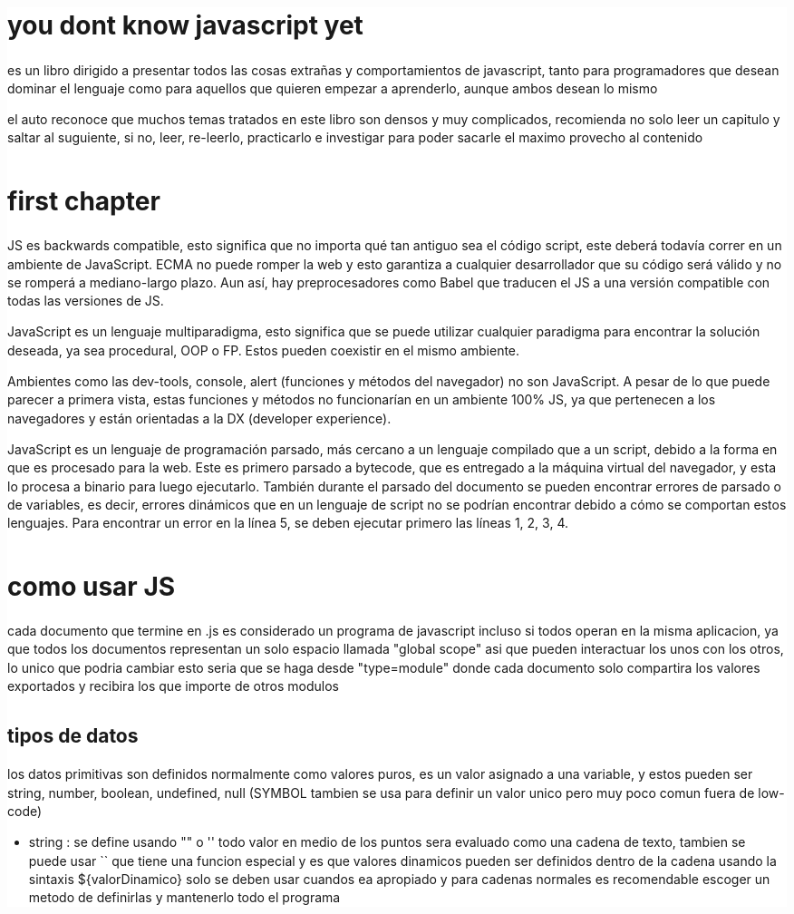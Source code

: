 # you dont know javascript yet

es un libro dirigido a presentar todos las cosas extrañas y comportamientos de javascript, tanto para programadores que desean dominar el lenguaje como para aquellos que quieren empezar a aprenderlo, aunque ambos desean lo mismo 

el auto reconoce que muchos temas tratados en este libro son densos y muy complicados, recomienda no solo leer un capitulo y saltar al suguiente, si no, leer, re-leerlo, practicarlo e investigar para poder sacarle el maximo provecho al contenido

# first chapter

JS es backwards compatible, esto significa que no importa qué tan antiguo sea el código script, este deberá todavía correr en un ambiente de JavaScript. ECMA no puede romper la web y esto garantiza a cualquier desarrollador que su código será válido y no se romperá a mediano-largo plazo. Aun así, hay preprocesadores como Babel que traducen el JS a una versión compatible con todas las versiones de JS.

JavaScript es un lenguaje multiparadigma, esto significa que se puede utilizar cualquier paradigma para encontrar la solución deseada, ya sea procedural, OOP o FP. Estos pueden coexistir en el mismo ambiente.

Ambientes como las dev-tools, console, alert (funciones y métodos del navegador) no son JavaScript. A pesar de lo que puede parecer a primera vista, estas funciones y métodos no funcionarían en un ambiente 100% JS, ya que pertenecen a los navegadores y están orientadas a la DX (developer experience).

JavaScript es un lenguaje de programación parsado, más cercano a un lenguaje compilado que a un script, debido a la forma en que es procesado para la web. Este es primero parsado a bytecode, que es entregado a la máquina virtual del navegador, y esta lo procesa a binario para luego ejecutarlo. También durante el parsado del documento se pueden encontrar errores de parsado o de variables, es decir, errores dinámicos que en un lenguaje de script no se podrían encontrar debido a cómo se comportan estos lenguajes. Para encontrar un error en la línea 5, se deben ejecutar primero las líneas 1, 2, 3, 4.

# como usar JS

cada documento que termine en .js es considerado un programa de javascript incluso si todos operan en la misma aplicacion, ya que todos los documentos representan un solo espacio llamada "global scope" asi que pueden interactuar los unos con los otros, lo unico que podria cambiar esto seria que se haga desde "type=module" donde cada documento solo compartira los valores exportados y recibira los que importe de otros modulos

## tipos de datos

los datos primitivas son definidos normalmente como valores puros, es un valor asignado a una variable, y estos pueden ser string, number, boolean, undefined, null (SYMBOL tambien se usa para definir un valor unico pero muy poco comun fuera de low-code)

* string : se define usando "" o '' todo valor en medio de los puntos sera evaluado como una cadena de texto, tambien se puede usar `` que tiene una funcion especial y es que valores dinamicos pueden ser definidos dentro de la cadena usando la sintaxis ${valorDinamico} solo se deben usar cuandos ea apropiado y para cadenas normales es recomendable escoger un metodo de definirlas y mantenerlo todo el programa
